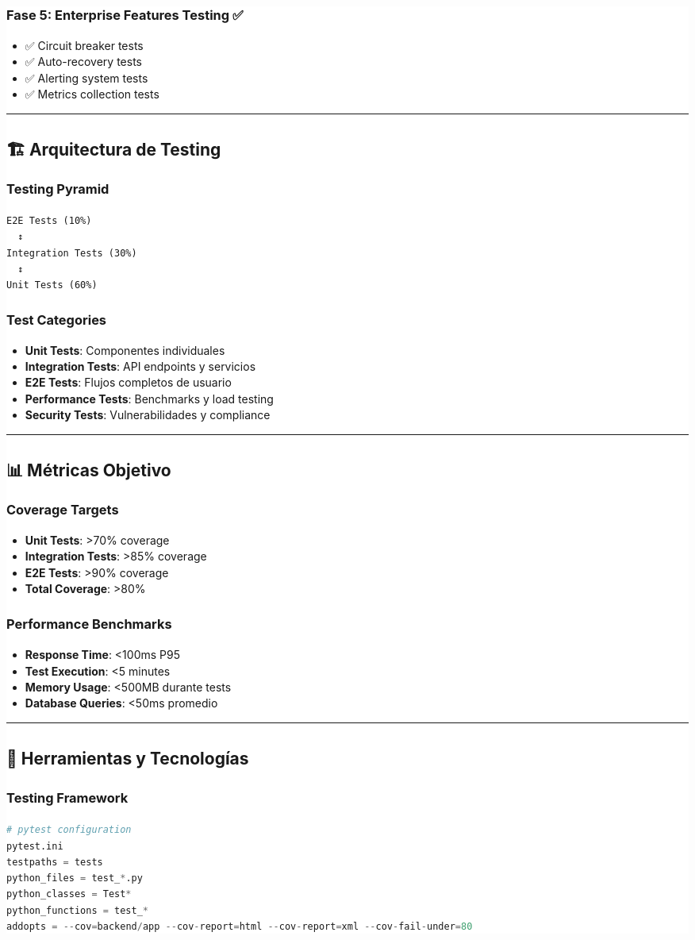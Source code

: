 ### **Fase 5: Enterprise Features Testing** ✅
- ✅ Circuit breaker tests
- ✅ Auto-recovery tests
- ✅ Alerting system tests
- ✅ Metrics collection tests

---

## 🏗️ **Arquitectura de Testing**

### **Testing Pyramid**
```
E2E Tests (10%)
  ↕️
Integration Tests (30%)
  ↕️
Unit Tests (60%)
```

### **Test Categories**
- **Unit Tests**: Componentes individuales
- **Integration Tests**: API endpoints y servicios
- **E2E Tests**: Flujos completos de usuario
- **Performance Tests**: Benchmarks y load testing
- **Security Tests**: Vulnerabilidades y compliance

---

## 📊 **Métricas Objetivo**

### **Coverage Targets**
- **Unit Tests**: >70% coverage
- **Integration Tests**: >85% coverage
- **E2E Tests**: >90% coverage
- **Total Coverage**: >80%

### **Performance Benchmarks**
- **Response Time**: <100ms P95
- **Test Execution**: <5 minutes
- **Memory Usage**: <500MB durante tests
- **Database Queries**: <50ms promedio

---

## 🔧 **Herramientas y Tecnologías**

### **Testing Framework**
```python
# pytest configuration
pytest.ini
testpaths = tests
python_files = test_*.py
python_classes = Test*
python_functions = test_*
addopts = --cov=backend/app --cov-report=html --cov-report=xml --cov-fail-under=80
```
